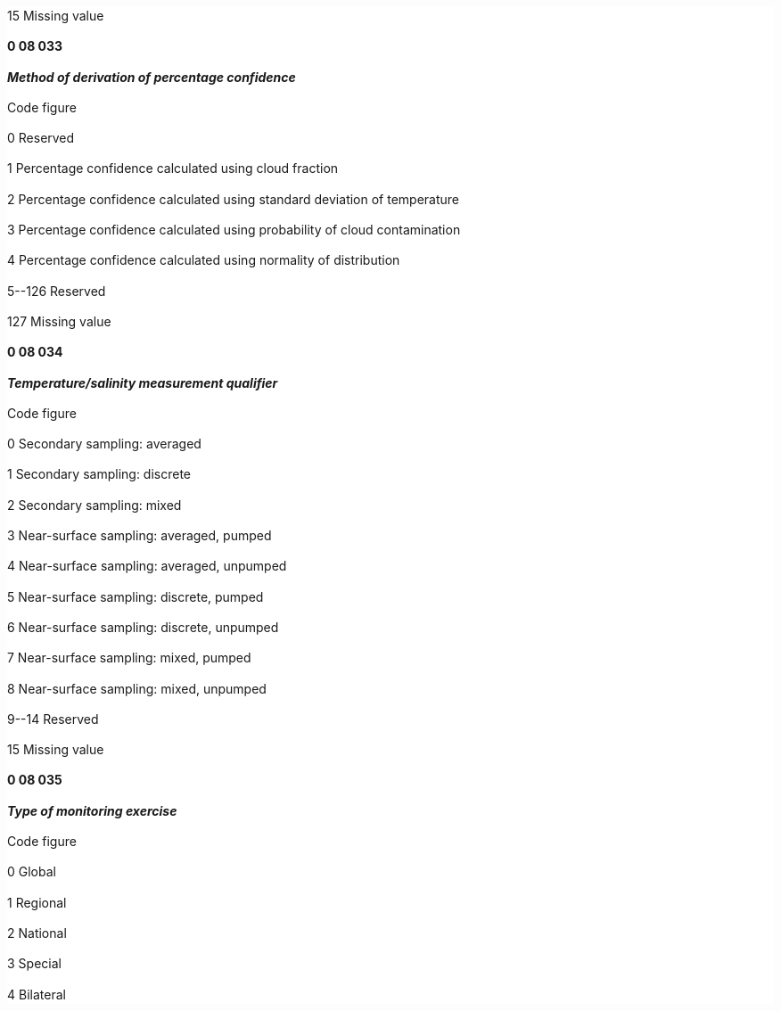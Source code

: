 15 Missing value

**0 08 033**

***Method of derivation of percentage confidence***

Code figure

0 Reserved

1 Percentage confidence calculated using cloud fraction

2 Percentage confidence calculated using standard deviation of temperature

3 Percentage confidence calculated using probability of cloud contamination

4 Percentage confidence calculated using normality of distribution

5--126 Reserved

127 Missing value

**0 08 034**

***Temperature/salinity measurement qualifier***

Code figure

0 Secondary sampling: averaged

1 Secondary sampling: discrete

2 Secondary sampling: mixed

3 Near-surface sampling: averaged, pumped

4 Near-surface sampling: averaged, unpumped

5 Near-surface sampling: discrete, pumped

6 Near-surface sampling: discrete, unpumped

7 Near-surface sampling: mixed, pumped

8 Near-surface sampling: mixed, unpumped

9--14 Reserved

15 Missing value

**0 08 035**

***Type of monitoring exercise***

Code figure

0 Global

1 Regional

2 National

3 Special

4 Bilateral
